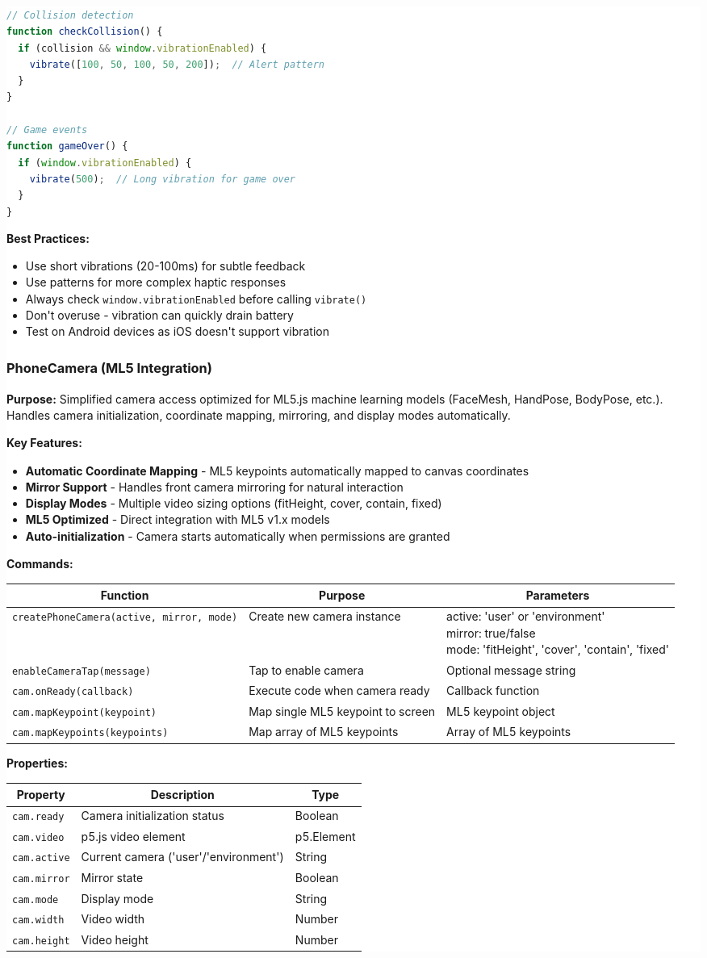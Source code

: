 ```javascript
// Collision detection
function checkCollision() {
  if (collision && window.vibrationEnabled) {
    vibrate([100, 50, 100, 50, 200]);  // Alert pattern
  }
}

// Game events
function gameOver() {
  if (window.vibrationEnabled) {
    vibrate(500);  // Long vibration for game over
  }
}
```

**Best Practices:**
- Use short vibrations (20-100ms) for subtle feedback
- Use patterns for more complex haptic responses
- Always check `window.vibrationEnabled` before calling `vibrate()`
- Don't overuse - vibration can quickly drain battery
- Test on Android devices as iOS doesn't support vibration

### PhoneCamera (ML5 Integration)

**Purpose:** Simplified camera access optimized for ML5.js machine learning models (FaceMesh, HandPose, BodyPose, etc.). Handles camera initialization, coordinate mapping, mirroring, and display modes automatically.

**Key Features:**
- **Automatic Coordinate Mapping** - ML5 keypoints automatically mapped to canvas coordinates
- **Mirror Support** - Handles front camera mirroring for natural interaction
- **Display Modes** - Multiple video sizing options (fitHeight, cover, contain, fixed)
- **ML5 Optimized** - Direct integration with ML5 v1.x models
- **Auto-initialization** - Camera starts automatically when permissions are granted

**Commands:**

| Function | Purpose | Parameters |
|----------|---------|------------|
| `createPhoneCamera(active, mirror, mode)` | Create new camera instance | active: 'user' or 'environment'<br>mirror: true/false<br>mode: 'fitHeight', 'cover', 'contain', 'fixed' |
| `enableCameraTap(message)` | Tap to enable camera | Optional message string |
| `cam.onReady(callback)` | Execute code when camera ready | Callback function |
| `cam.mapKeypoint(keypoint)` | Map single ML5 keypoint to screen | ML5 keypoint object |
| `cam.mapKeypoints(keypoints)` | Map array of ML5 keypoints | Array of ML5 keypoints |

**Properties:**

| Property | Description | Type |
|----------|-------------|------|
| `cam.ready` | Camera initialization status | Boolean |
| `cam.video` | p5.js video element | p5.Element |
| `cam.active` | Current camera ('user'/'environment') | String |
| `cam.mirror` | Mirror state | Boolean |
| `cam.mode` | Display mode | String |
| `cam.width` | Video width | Number |
| `cam.height` | Video height | Number |
